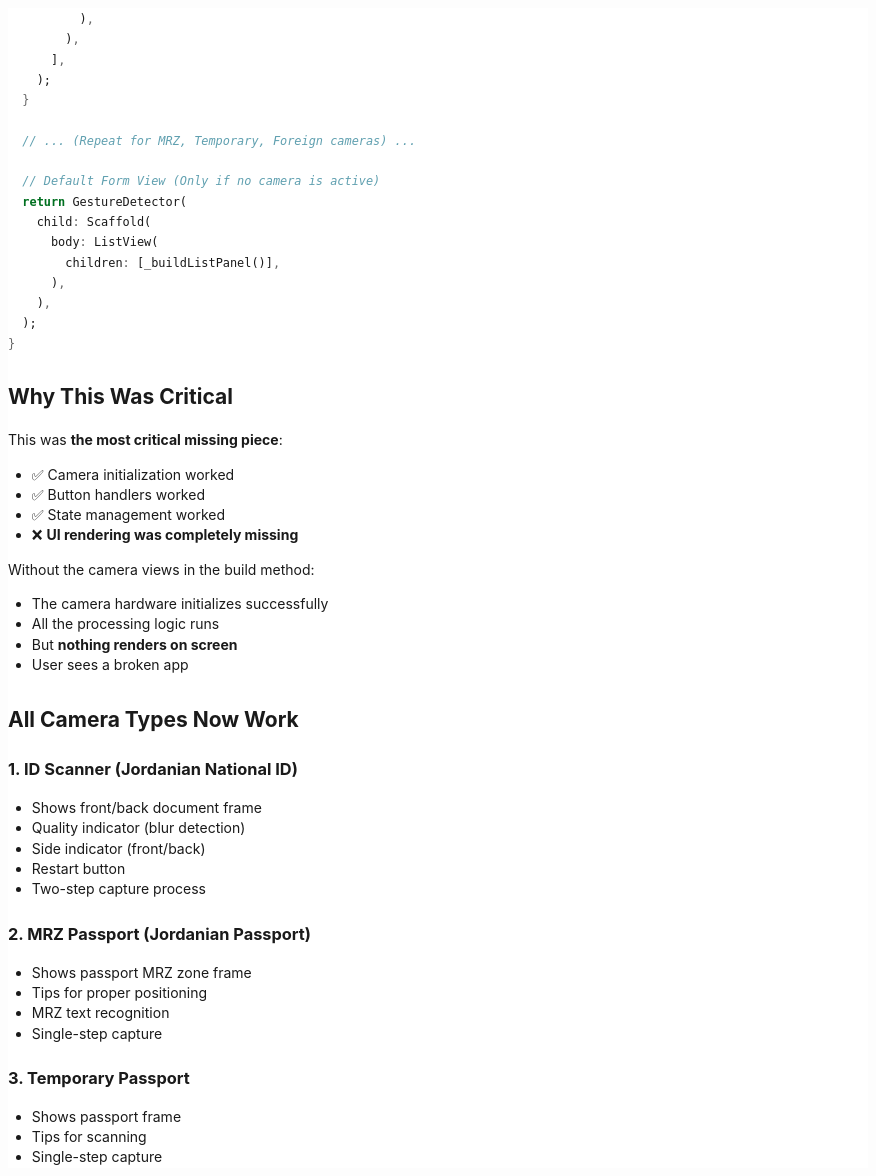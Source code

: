 ```dart
          ),
        ),
      ],
    );
  }

  // ... (Repeat for MRZ, Temporary, Foreign cameras) ...

  // Default Form View (Only if no camera is active)
  return GestureDetector(
    child: Scaffold(
      body: ListView(
        children: [_buildListPanel()],
      ),
    ),
  );
}
```

## Why This Was Critical

This was **the most critical missing piece**:
- ✅ Camera initialization worked
- ✅ Button handlers worked  
- ✅ State management worked
- ❌ **UI rendering was completely missing**

Without the camera views in the build method:
- The camera hardware initializes successfully
- All the processing logic runs
- But **nothing renders on screen**
- User sees a broken app

## All Camera Types Now Work

### 1. ID Scanner (Jordanian National ID)
- Shows front/back document frame
- Quality indicator (blur detection)
- Side indicator (front/back)
- Restart button
- Two-step capture process

### 2. MRZ Passport (Jordanian Passport)
- Shows passport MRZ zone frame
- Tips for proper positioning
- MRZ text recognition
- Single-step capture

### 3. Temporary Passport
- Shows passport frame
- Tips for scanning
- Single-step capture
